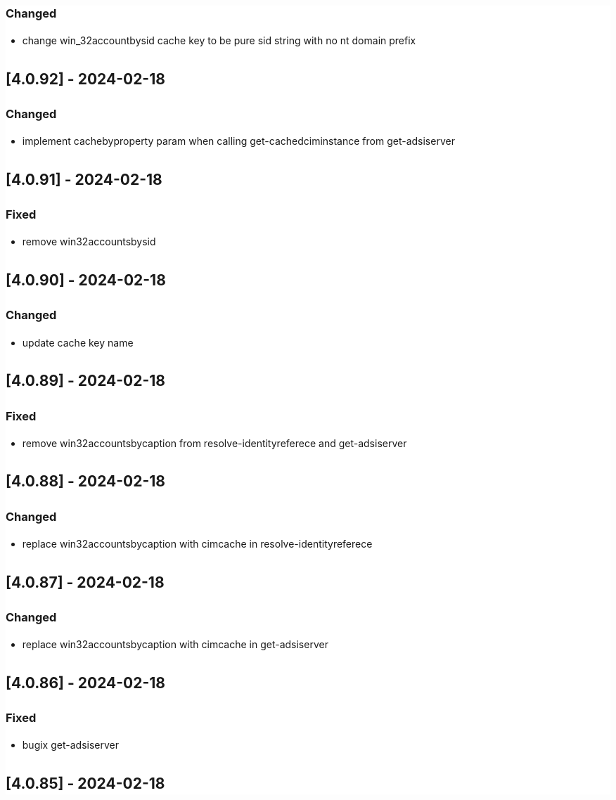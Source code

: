 ### Changed

- change win_32accountbysid cache key to be pure sid string with no nt domain prefix

## [4.0.92] - 2024-02-18

### Changed

- implement cachebyproperty param when calling get-cachedciminstance from get-adsiserver

## [4.0.91] - 2024-02-18

### Fixed

- remove win32accountsbysid

## [4.0.90] - 2024-02-18

### Changed

- update cache key name

## [4.0.89] - 2024-02-18

### Fixed

- remove win32accountsbycaption from resolve-identityreferece and get-adsiserver

## [4.0.88] - 2024-02-18

### Changed

- replace win32accountsbycaption with cimcache in resolve-identityreferece

## [4.0.87] - 2024-02-18

### Changed

- replace win32accountsbycaption with cimcache in get-adsiserver

## [4.0.86] - 2024-02-18

### Fixed

- bugix get-adsiserver

## [4.0.85] - 2024-02-18
